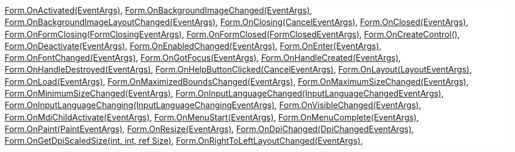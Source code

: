 [Form.OnActivated\(EventArgs\)](https://learn.microsoft.com/dotnet/api/system.windows.forms.form.onactivated), 
[Form.OnBackgroundImageChanged\(EventArgs\)](https://learn.microsoft.com/dotnet/api/system.windows.forms.form.onbackgroundimagechanged), 
[Form.OnBackgroundImageLayoutChanged\(EventArgs\)](https://learn.microsoft.com/dotnet/api/system.windows.forms.form.onbackgroundimagelayoutchanged), 
[Form.OnClosing\(CancelEventArgs\)](https://learn.microsoft.com/dotnet/api/system.windows.forms.form.onclosing), 
[Form.OnClosed\(EventArgs\)](https://learn.microsoft.com/dotnet/api/system.windows.forms.form.onclosed), 
[Form.OnFormClosing\(FormClosingEventArgs\)](https://learn.microsoft.com/dotnet/api/system.windows.forms.form.onformclosing), 
[Form.OnFormClosed\(FormClosedEventArgs\)](https://learn.microsoft.com/dotnet/api/system.windows.forms.form.onformclosed), 
[Form.OnCreateControl\(\)](https://learn.microsoft.com/dotnet/api/system.windows.forms.form.oncreatecontrol), 
[Form.OnDeactivate\(EventArgs\)](https://learn.microsoft.com/dotnet/api/system.windows.forms.form.ondeactivate), 
[Form.OnEnabledChanged\(EventArgs\)](https://learn.microsoft.com/dotnet/api/system.windows.forms.form.onenabledchanged), 
[Form.OnEnter\(EventArgs\)](https://learn.microsoft.com/dotnet/api/system.windows.forms.form.onenter), 
[Form.OnFontChanged\(EventArgs\)](https://learn.microsoft.com/dotnet/api/system.windows.forms.form.onfontchanged), 
[Form.OnGotFocus\(EventArgs\)](https://learn.microsoft.com/dotnet/api/system.windows.forms.form.ongotfocus), 
[Form.OnHandleCreated\(EventArgs\)](https://learn.microsoft.com/dotnet/api/system.windows.forms.form.onhandlecreated), 
[Form.OnHandleDestroyed\(EventArgs\)](https://learn.microsoft.com/dotnet/api/system.windows.forms.form.onhandledestroyed), 
[Form.OnHelpButtonClicked\(CancelEventArgs\)](https://learn.microsoft.com/dotnet/api/system.windows.forms.form.onhelpbuttonclicked), 
[Form.OnLayout\(LayoutEventArgs\)](https://learn.microsoft.com/dotnet/api/system.windows.forms.form.onlayout), 
[Form.OnLoad\(EventArgs\)](https://learn.microsoft.com/dotnet/api/system.windows.forms.form.onload), 
[Form.OnMaximizedBoundsChanged\(EventArgs\)](https://learn.microsoft.com/dotnet/api/system.windows.forms.form.onmaximizedboundschanged), 
[Form.OnMaximumSizeChanged\(EventArgs\)](https://learn.microsoft.com/dotnet/api/system.windows.forms.form.onmaximumsizechanged), 
[Form.OnMinimumSizeChanged\(EventArgs\)](https://learn.microsoft.com/dotnet/api/system.windows.forms.form.onminimumsizechanged), 
[Form.OnInputLanguageChanged\(InputLanguageChangedEventArgs\)](https://learn.microsoft.com/dotnet/api/system.windows.forms.form.oninputlanguagechanged), 
[Form.OnInputLanguageChanging\(InputLanguageChangingEventArgs\)](https://learn.microsoft.com/dotnet/api/system.windows.forms.form.oninputlanguagechanging), 
[Form.OnVisibleChanged\(EventArgs\)](https://learn.microsoft.com/dotnet/api/system.windows.forms.form.onvisiblechanged), 
[Form.OnMdiChildActivate\(EventArgs\)](https://learn.microsoft.com/dotnet/api/system.windows.forms.form.onmdichildactivate), 
[Form.OnMenuStart\(EventArgs\)](https://learn.microsoft.com/dotnet/api/system.windows.forms.form.onmenustart), 
[Form.OnMenuComplete\(EventArgs\)](https://learn.microsoft.com/dotnet/api/system.windows.forms.form.onmenucomplete), 
[Form.OnPaint\(PaintEventArgs\)](https://learn.microsoft.com/dotnet/api/system.windows.forms.form.onpaint), 
[Form.OnResize\(EventArgs\)](https://learn.microsoft.com/dotnet/api/system.windows.forms.form.onresize), 
[Form.OnDpiChanged\(DpiChangedEventArgs\)](https://learn.microsoft.com/dotnet/api/system.windows.forms.form.ondpichanged), 
[Form.OnGetDpiScaledSize\(int, int, ref Size\)](https://learn.microsoft.com/dotnet/api/system.windows.forms.form.ongetdpiscaledsize), 
[Form.OnRightToLeftLayoutChanged\(EventArgs\)](https://learn.microsoft.com/dotnet/api/system.windows.forms.form.onrighttoleftlayoutchanged), 